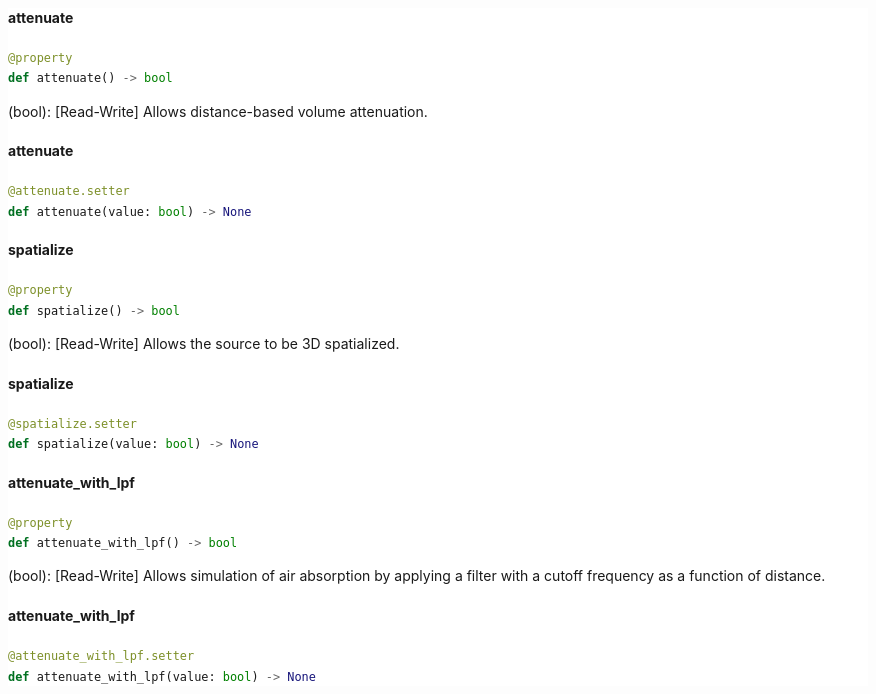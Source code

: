 <a id="unreal.SoundAttenuationSettings.attenuate"></a>

#### attenuate

```python
@property
def attenuate() -> bool
```

(bool):  [Read-Write] Allows distance-based volume attenuation.

<a id="unreal.SoundAttenuationSettings.attenuate"></a>

#### attenuate

```python
@attenuate.setter
def attenuate(value: bool) -> None
```

<a id="unreal.SoundAttenuationSettings.spatialize"></a>

#### spatialize

```python
@property
def spatialize() -> bool
```

(bool):  [Read-Write] Allows the source to be 3D spatialized.

<a id="unreal.SoundAttenuationSettings.spatialize"></a>

#### spatialize

```python
@spatialize.setter
def spatialize(value: bool) -> None
```

<a id="unreal.SoundAttenuationSettings.attenuate_with_lpf"></a>

#### attenuate_with_lpf

```python
@property
def attenuate_with_lpf() -> bool
```

(bool):  [Read-Write] Allows simulation of air absorption by applying a filter with a cutoff frequency as a function of distance.

<a id="unreal.SoundAttenuationSettings.attenuate_with_lpf"></a>

#### attenuate_with_lpf

```python
@attenuate_with_lpf.setter
def attenuate_with_lpf(value: bool) -> None
```
